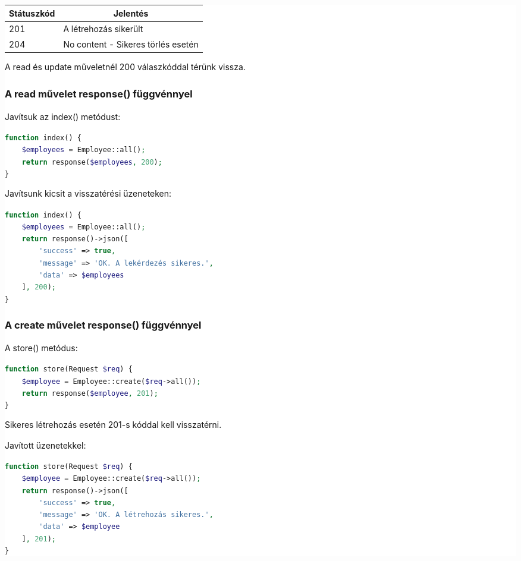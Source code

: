 | Státuszkód | Jelentés |
|-|-|
| 201 | A létrehozás sikerült |
| 204 | No content - Sikeres törlés esetén |

A read és update műveletnél 200 válaszkóddal térünk vissza.

### A read művelet response() függvénnyel

Javítsuk az index() metódust:

```php
function index() {
    $employees = Employee::all();
    return response($employees, 200);
}
```

Javítsunk kicsit a visszatérési üzeneteken:

```php
function index() {
    $employees = Employee::all();
    return response()->json([
        'success' => true,
        'message' => 'OK. A lekérdezés sikeres.',
        'data' => $employees
    ], 200);
}
```

### A create művelet response() függvénnyel

A store() metódus:

```php
function store(Request $req) {
    $employee = Employee::create($req->all());
    return response($employee, 201);
}
```

Sikeres létrehozás esetén 201-s kóddal kell visszatérni.

Javított üzenetekkel:

```php
function store(Request $req) {
    $employee = Employee::create($req->all());
    return response()->json([
        'success' => true,
        'message' => 'OK. A létrehozás sikeres.',
        'data' => $employee
    ], 201);
}
```
